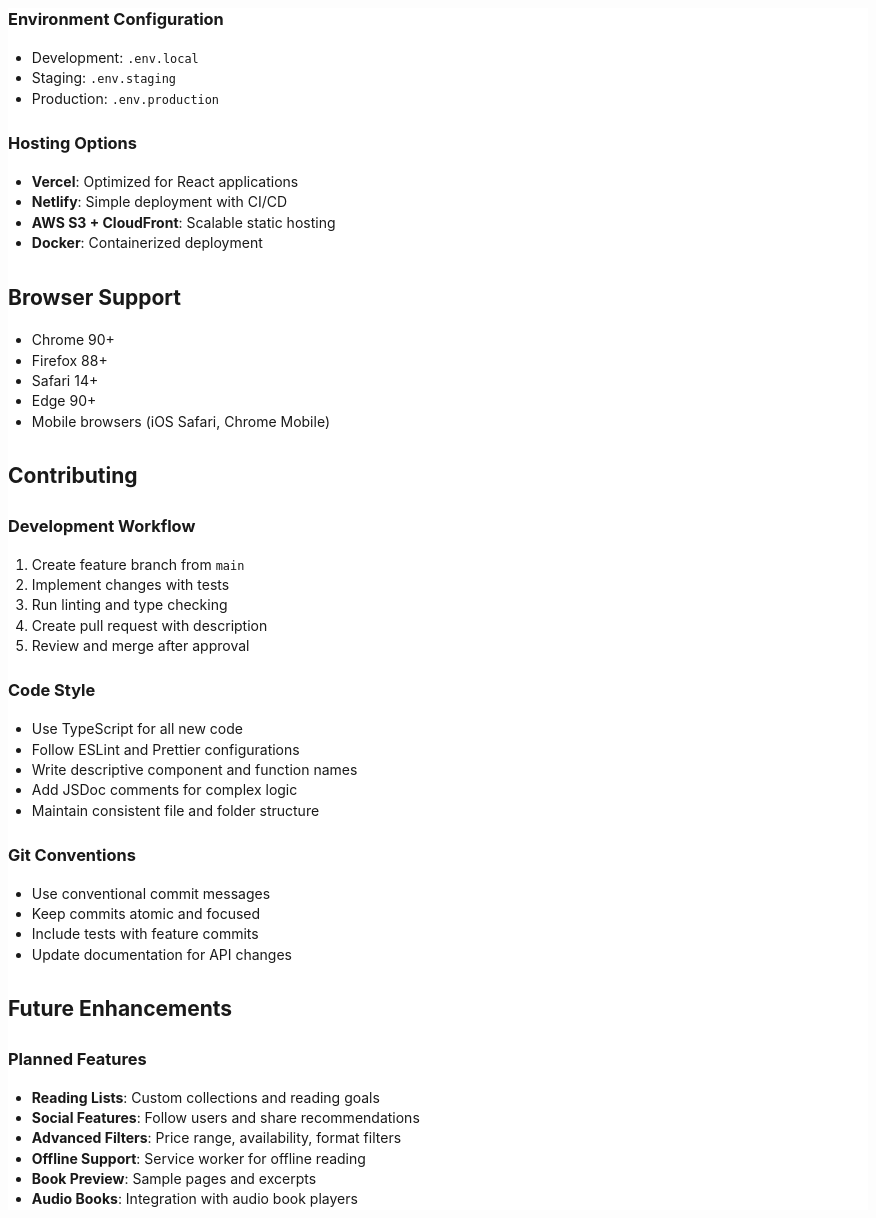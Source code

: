 ### Environment Configuration
- Development: `.env.local`
- Staging: `.env.staging`
- Production: `.env.production`

### Hosting Options
- **Vercel**: Optimized for React applications
- **Netlify**: Simple deployment with CI/CD
- **AWS S3 + CloudFront**: Scalable static hosting
- **Docker**: Containerized deployment

## Browser Support

- Chrome 90+
- Firefox 88+
- Safari 14+
- Edge 90+
- Mobile browsers (iOS Safari, Chrome Mobile)

## Contributing

### Development Workflow
1. Create feature branch from `main`
2. Implement changes with tests
3. Run linting and type checking
4. Create pull request with description
5. Review and merge after approval

### Code Style
- Use TypeScript for all new code
- Follow ESLint and Prettier configurations
- Write descriptive component and function names
- Add JSDoc comments for complex logic
- Maintain consistent file and folder structure

### Git Conventions
- Use conventional commit messages
- Keep commits atomic and focused
- Include tests with feature commits
- Update documentation for API changes

## Future Enhancements

### Planned Features
- **Reading Lists**: Custom collections and reading goals
- **Social Features**: Follow users and share recommendations
- **Advanced Filters**: Price range, availability, format filters
- **Offline Support**: Service worker for offline reading
- **Book Preview**: Sample pages and excerpts
- **Audio Books**: Integration with audio book players
